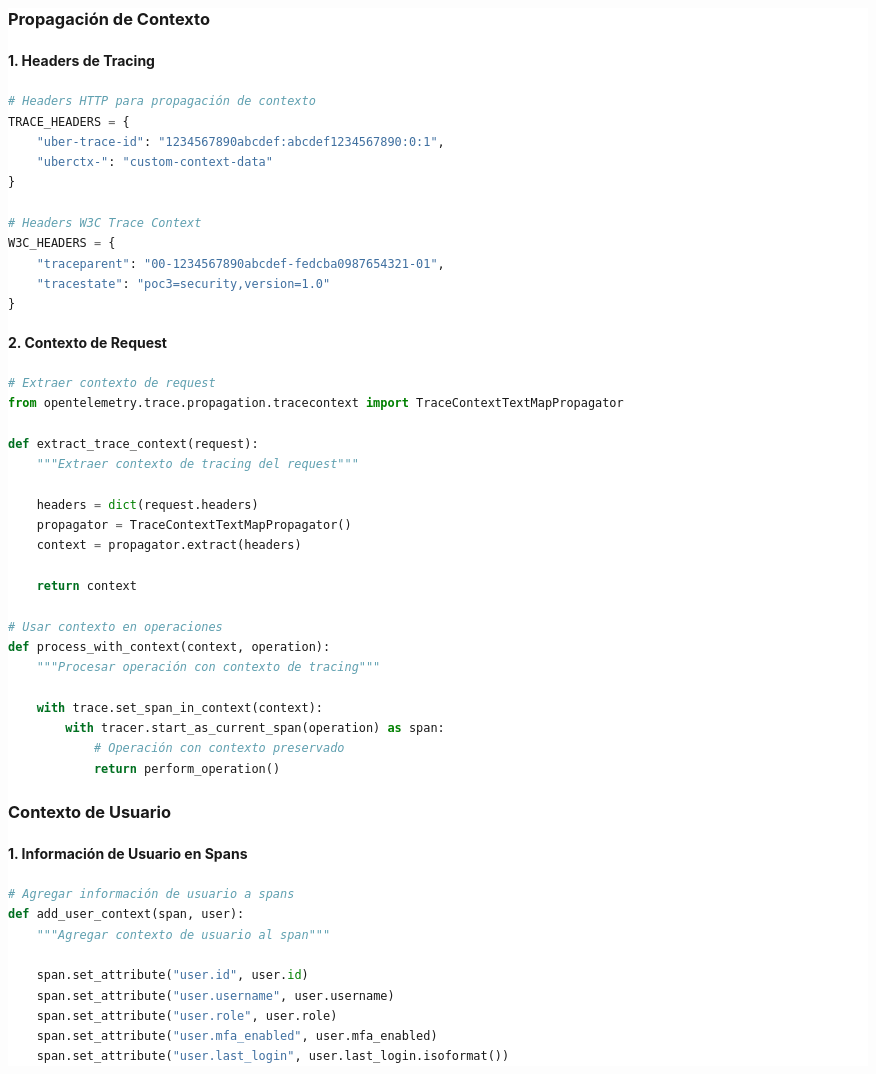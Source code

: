 ### Propagación de Contexto

#### 1. Headers de Tracing

```python
# Headers HTTP para propagación de contexto
TRACE_HEADERS = {
    "uber-trace-id": "1234567890abcdef:abcdef1234567890:0:1",
    "uberctx-": "custom-context-data"
}

# Headers W3C Trace Context
W3C_HEADERS = {
    "traceparent": "00-1234567890abcdef-fedcba0987654321-01",
    "tracestate": "poc3=security,version=1.0"
}
```

#### 2. Contexto de Request

```python
# Extraer contexto de request
from opentelemetry.trace.propagation.tracecontext import TraceContextTextMapPropagator

def extract_trace_context(request):
    """Extraer contexto de tracing del request"""
    
    headers = dict(request.headers)
    propagator = TraceContextTextMapPropagator()
    context = propagator.extract(headers)
    
    return context

# Usar contexto en operaciones
def process_with_context(context, operation):
    """Procesar operación con contexto de tracing"""
    
    with trace.set_span_in_context(context):
        with tracer.start_as_current_span(operation) as span:
            # Operación con contexto preservado
            return perform_operation()
```

### Contexto de Usuario

#### 1. Información de Usuario en Spans

```python
# Agregar información de usuario a spans
def add_user_context(span, user):
    """Agregar contexto de usuario al span"""
    
    span.set_attribute("user.id", user.id)
    span.set_attribute("user.username", user.username)
    span.set_attribute("user.role", user.role)
    span.set_attribute("user.mfa_enabled", user.mfa_enabled)
    span.set_attribute("user.last_login", user.last_login.isoformat())
```
